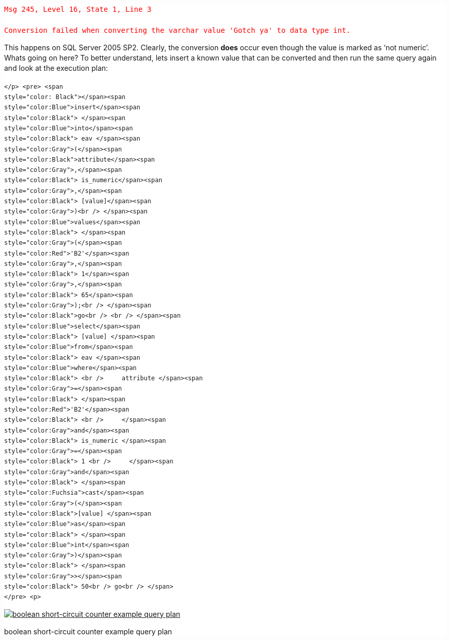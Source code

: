 <pre><span style="color: Red">Msg&nbsp;245,&nbsp;Level&nbsp;16,&nbsp;State&nbsp;1,&nbsp;Line&nbsp;3<br />
Conversion&nbsp;failed&nbsp;when&nbsp;converting&nbsp;the&nbsp;varchar&nbsp;value&nbsp;'Gotch&nbsp;ya'&nbsp;to&nbsp;data&nbsp;type&nbsp;int.</span>
</pre>

This happens on SQL Server 2005 SP2. Clearly, the conversion **does** occur even though the value is marked as &#8216;not numeric&#8217;. Whats going on here? To better understand, lets insert a known value that can be converted and then run the same query again and look at the execution plan:

<code class="prettyprint lang-sql">&lt;/p>
&lt;pre>
&lt;span style="color: Black">&lt;/span>&lt;span style="color:Blue">insert&lt;/span>&lt;span style="color:Black">&nbsp;&lt;/span>&lt;span style="color:Blue">into&lt;/span>&lt;span style="color:Black">&nbsp;eav&nbsp;&lt;/span>&lt;span style="color:Gray">(&lt;/span>&lt;span style="color:Black">attribute&lt;/span>&lt;span style="color:Gray">,&lt;/span>&lt;span style="color:Black">&nbsp;is_numeric&lt;/span>&lt;span style="color:Gray">,&lt;/span>&lt;span style="color:Black">&nbsp;[value]&lt;/span>&lt;span style="color:Gray">)&lt;br />
&lt;/span>&lt;span style="color:Blue">values&lt;/span>&lt;span style="color:Black">&nbsp;&lt;/span>&lt;span style="color:Gray">(&lt;/span>&lt;span style="color:Red">'B2'&lt;/span>&lt;span style="color:Gray">,&lt;/span>&lt;span style="color:Black">&nbsp;1&lt;/span>&lt;span style="color:Gray">,&lt;/span>&lt;span style="color:Black">&nbsp;65&lt;/span>&lt;span style="color:Gray">);&lt;br />
&lt;/span>&lt;span style="color:Black">go&lt;br />
&lt;br />
&lt;/span>&lt;span style="color:Blue">select&lt;/span>&lt;span style="color:Black">&nbsp;[value]&nbsp;&lt;/span>&lt;span style="color:Blue">from&lt;/span>&lt;span style="color:Black">&nbsp;eav&nbsp;&lt;/span>&lt;span style="color:Blue">where&lt;/span>&lt;span style="color:Black">&nbsp;&lt;br />
&nbsp;&nbsp;&nbsp;&nbsp;attribute&nbsp;&lt;/span>&lt;span style="color:Gray">=&lt;/span>&lt;span style="color:Black">&nbsp;&lt;/span>&lt;span style="color:Red">'B2'&lt;/span>&lt;span style="color:Black">&nbsp;&lt;br />
&nbsp;&nbsp;&nbsp;&nbsp;&lt;/span>&lt;span style="color:Gray">and&lt;/span>&lt;span style="color:Black">&nbsp;is_numeric&nbsp;&lt;/span>&lt;span style="color:Gray">=&lt;/span>&lt;span style="color:Black">&nbsp;1&nbsp;&lt;br />
&nbsp;&nbsp;&nbsp;&nbsp;&lt;/span>&lt;span style="color:Gray">and&lt;/span>&lt;span style="color:Black">&nbsp;&lt;/span>&lt;span style="color:Fuchsia">cast&lt;/span>&lt;span style="color:Gray">(&lt;/span>&lt;span style="color:Black">[value]&nbsp;&lt;/span>&lt;span style="color:Blue">as&lt;/span>&lt;span style="color:Black">&nbsp;&lt;/span>&lt;span style="color:Blue">int&lt;/span>&lt;span style="color:Gray">)&lt;/span>&lt;span style="color:Black">&nbsp;&lt;/span>&lt;span style="color:Gray">&gt;&lt;/span>&lt;span style="color:Black">&nbsp;50&lt;br />
go&lt;br />
&lt;/span>
&lt;/pre>
&lt;p></code>  


<div id="attachment_559" style="width: 510px" class="wp-caption alignnone">
  <a href="http://test.rusanu.com/wp-content/uploads/2009/09/short-circuit.png"><img src="http://test.rusanu.com/wp-content/uploads/2009/09/short-circuit.png" alt="boolean short-circuit counter example query plan" title="short-circuit" width="500" height="123" class="size-full wp-image-559" /></a>
  
  <p class="wp-caption-text">
    boolean short-circuit counter example query plan
  </p>
</div>
